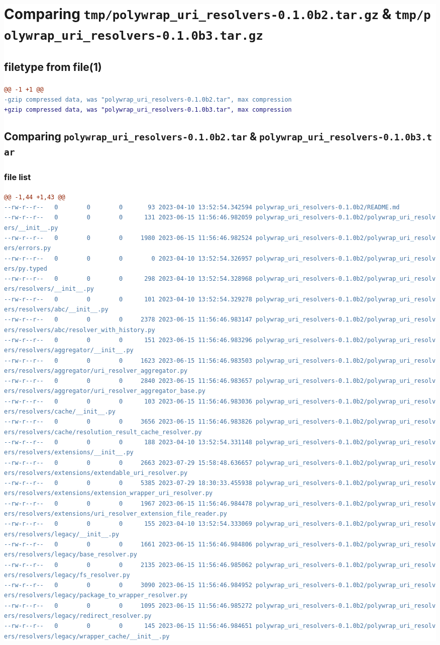 # Comparing `tmp/polywrap_uri_resolvers-0.1.0b2.tar.gz` & `tmp/polywrap_uri_resolvers-0.1.0b3.tar.gz`

## filetype from file(1)

```diff
@@ -1 +1 @@
-gzip compressed data, was "polywrap_uri_resolvers-0.1.0b2.tar", max compression
+gzip compressed data, was "polywrap_uri_resolvers-0.1.0b3.tar", max compression
```

## Comparing `polywrap_uri_resolvers-0.1.0b2.tar` & `polywrap_uri_resolvers-0.1.0b3.tar`

### file list

```diff
@@ -1,44 +1,43 @@
--rw-r--r--   0        0        0       93 2023-04-10 13:52:54.342594 polywrap_uri_resolvers-0.1.0b2/README.md
--rw-r--r--   0        0        0      131 2023-06-15 11:56:46.982059 polywrap_uri_resolvers-0.1.0b2/polywrap_uri_resolvers/__init__.py
--rw-r--r--   0        0        0     1980 2023-06-15 11:56:46.982524 polywrap_uri_resolvers-0.1.0b2/polywrap_uri_resolvers/errors.py
--rw-r--r--   0        0        0        0 2023-04-10 13:52:54.326957 polywrap_uri_resolvers-0.1.0b2/polywrap_uri_resolvers/py.typed
--rw-r--r--   0        0        0      298 2023-04-10 13:52:54.328968 polywrap_uri_resolvers-0.1.0b2/polywrap_uri_resolvers/resolvers/__init__.py
--rw-r--r--   0        0        0      101 2023-04-10 13:52:54.329278 polywrap_uri_resolvers-0.1.0b2/polywrap_uri_resolvers/resolvers/abc/__init__.py
--rw-r--r--   0        0        0     2378 2023-06-15 11:56:46.983147 polywrap_uri_resolvers-0.1.0b2/polywrap_uri_resolvers/resolvers/abc/resolver_with_history.py
--rw-r--r--   0        0        0      151 2023-06-15 11:56:46.983296 polywrap_uri_resolvers-0.1.0b2/polywrap_uri_resolvers/resolvers/aggregator/__init__.py
--rw-r--r--   0        0        0     1623 2023-06-15 11:56:46.983503 polywrap_uri_resolvers-0.1.0b2/polywrap_uri_resolvers/resolvers/aggregator/uri_resolver_aggregator.py
--rw-r--r--   0        0        0     2840 2023-06-15 11:56:46.983657 polywrap_uri_resolvers-0.1.0b2/polywrap_uri_resolvers/resolvers/aggregator/uri_resolver_aggregator_base.py
--rw-r--r--   0        0        0      103 2023-06-15 11:56:46.983036 polywrap_uri_resolvers-0.1.0b2/polywrap_uri_resolvers/resolvers/cache/__init__.py
--rw-r--r--   0        0        0     3656 2023-06-15 11:56:46.983826 polywrap_uri_resolvers-0.1.0b2/polywrap_uri_resolvers/resolvers/cache/resolution_result_cache_resolver.py
--rw-r--r--   0        0        0      188 2023-04-10 13:52:54.331148 polywrap_uri_resolvers-0.1.0b2/polywrap_uri_resolvers/resolvers/extensions/__init__.py
--rw-r--r--   0        0        0     2663 2023-07-29 15:58:48.636657 polywrap_uri_resolvers-0.1.0b2/polywrap_uri_resolvers/resolvers/extensions/extendable_uri_resolver.py
--rw-r--r--   0        0        0     5385 2023-07-29 18:30:33.455938 polywrap_uri_resolvers-0.1.0b2/polywrap_uri_resolvers/resolvers/extensions/extension_wrapper_uri_resolver.py
--rw-r--r--   0        0        0     1967 2023-06-15 11:56:46.984478 polywrap_uri_resolvers-0.1.0b2/polywrap_uri_resolvers/resolvers/extensions/uri_resolver_extension_file_reader.py
--rw-r--r--   0        0        0      155 2023-04-10 13:52:54.333069 polywrap_uri_resolvers-0.1.0b2/polywrap_uri_resolvers/resolvers/legacy/__init__.py
--rw-r--r--   0        0        0     1661 2023-06-15 11:56:46.984806 polywrap_uri_resolvers-0.1.0b2/polywrap_uri_resolvers/resolvers/legacy/base_resolver.py
--rw-r--r--   0        0        0     2135 2023-06-15 11:56:46.985062 polywrap_uri_resolvers-0.1.0b2/polywrap_uri_resolvers/resolvers/legacy/fs_resolver.py
--rw-r--r--   0        0        0     3090 2023-06-15 11:56:46.984952 polywrap_uri_resolvers-0.1.0b2/polywrap_uri_resolvers/resolvers/legacy/package_to_wrapper_resolver.py
--rw-r--r--   0        0        0     1095 2023-06-15 11:56:46.985272 polywrap_uri_resolvers-0.1.0b2/polywrap_uri_resolvers/resolvers/legacy/redirect_resolver.py
--rw-r--r--   0        0        0      145 2023-06-15 11:56:46.984651 polywrap_uri_resolvers-0.1.0b2/polywrap_uri_resolvers/resolvers/legacy/wrapper_cache/__init__.py
```